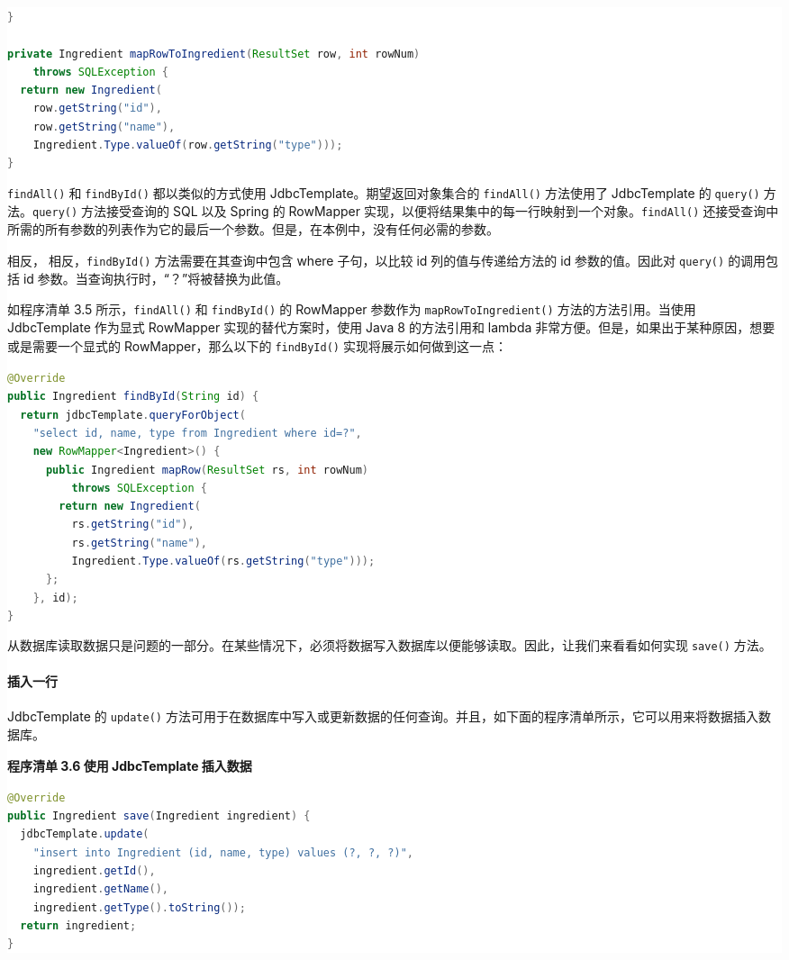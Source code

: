 ```java
}
​
private Ingredient mapRowToIngredient(ResultSet row, int rowNum)
    throws SQLException {
  return new Ingredient(
    row.getString("id"),
    row.getString("name"),
    Ingredient.Type.valueOf(row.getString("type")));
}
```

`findAll()` 和 `findById()` 都以类似的方式使用 JdbcTemplate。期望返回对象集合的 `findAll()` 方法使用了 JdbcTemplate 的 `query()` 方法。`query()` 方法接受查询的 SQL 以及 Spring 的 RowMapper 实现，以便将结果集中的每一行映射到一个对象。`findAll()` 还接受查询中所需的所有参数的列表作为它的最后一个参数。但是，在本例中，没有任何必需的参数。

相反， 相反，`findById()` 方法需要在其查询中包含 where 子句，以比较 id 列的值与传递给方法的 id 参数的值。因此对 `query()` 的调用包括 id 参数。当查询执行时，“？”将被替换为此值。

如程序清单 3.5 所示，`findAll()` 和 `findById()` 的 RowMapper 参数作为 `mapRowToIngredient()` 方法的方法引用。当使用 JdbcTemplate 作为显式 RowMapper 实现的替代方案时，使用 Java 8 的方法引用和 lambda 非常方便。但是，如果出于某种原因，想要或是需要一个显式的 RowMapper，那么以下的 `findById()` 实现将展示如何做到这一点：

```java
@Override
public Ingredient findById(String id) {
  return jdbcTemplate.queryForObject(
    "select id, name, type from Ingredient where id=?",
    new RowMapper<Ingredient>() {
      public Ingredient mapRow(ResultSet rs, int rowNum)
          throws SQLException {
        return new Ingredient(
          rs.getString("id"),
          rs.getString("name"),
          Ingredient.Type.valueOf(rs.getString("type")));
      };
    }, id);
}
```

从数据库读取数据只是问题的一部分。在某些情况下，必须将数据写入数据库以便能够读取。因此，让我们来看看如何实现 `save()` 方法。

#### 插入一行

JdbcTemplate 的 `update()` 方法可用于在数据库中写入或更新数据的任何查询。并且，如下面的程序清单所示，它可以用来将数据插入数据库。

**程序清单 3.6 使用 JdbcTemplate 插入数据**
```java
@Override
public Ingredient save(Ingredient ingredient) {
  jdbcTemplate.update(
    "insert into Ingredient (id, name, type) values (?, ?, ?)",
    ingredient.getId(),
    ingredient.getName(),
    ingredient.getType().toString());
  return ingredient;
}
```
